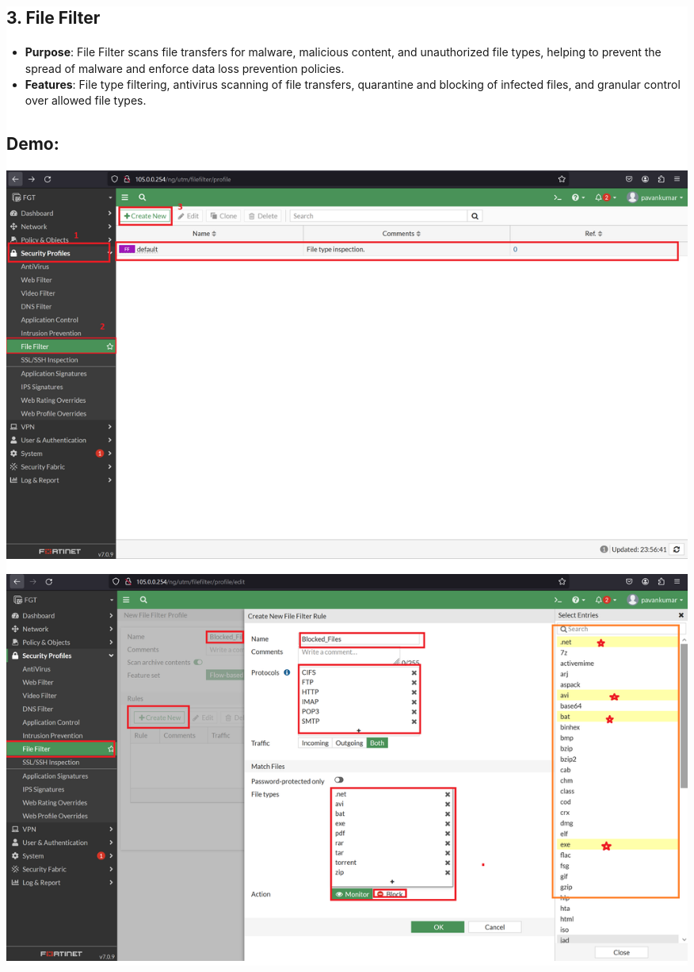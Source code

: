 ## 3. File Filter

- **Purpose**: File Filter scans file transfers for malware, malicious content, and unauthorized file types, helping to prevent the spread of malware and enforce data loss prevention policies.
- **Features**: File type filtering, antivirus scanning of file transfers, quarantine and blocking of infected files, and granular control over allowed file types.

## **Demo:**

![Untitled](Fortigate%20Study%20Guide%20v7%20x%20147f58070a3c4e51a249bf2237fd18d0/Untitled%2077.png)

![Untitled](Fortigate%20Study%20Guide%20v7%20x%20147f58070a3c4e51a249bf2237fd18d0/Untitled%2078.png)
